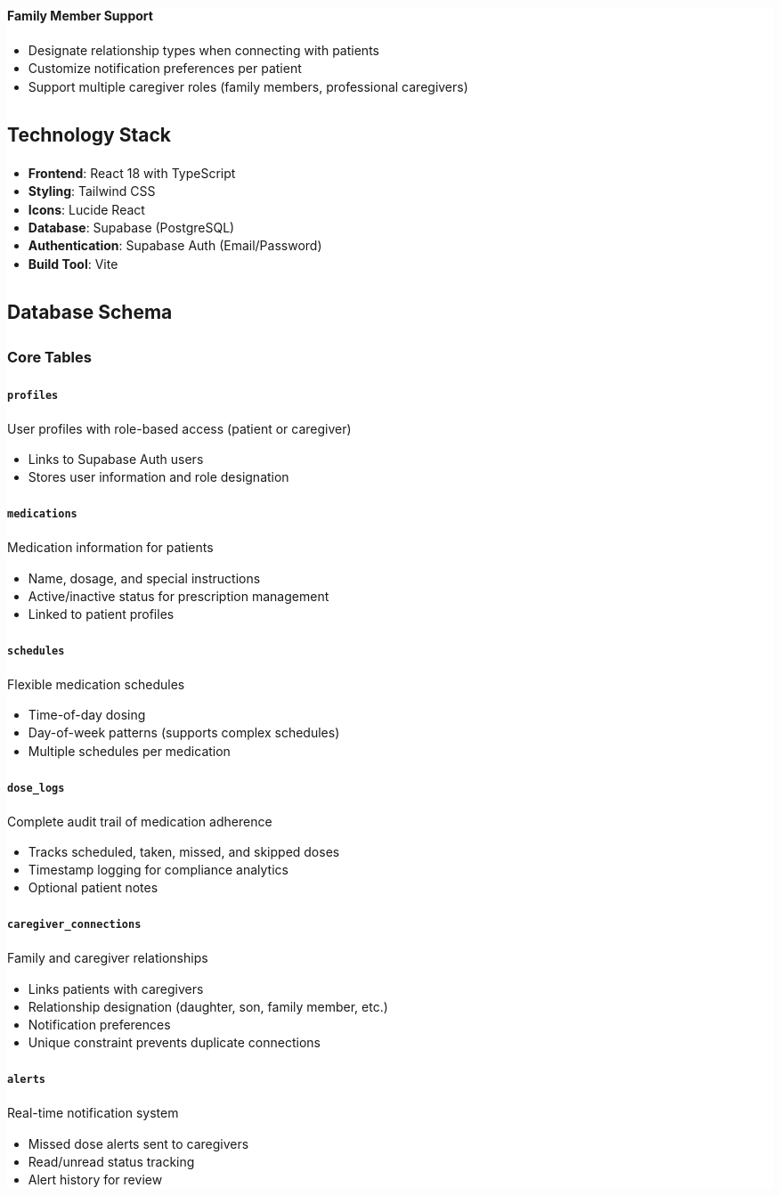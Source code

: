 #### Family Member Support
- Designate relationship types when connecting with patients
- Customize notification preferences per patient
- Support multiple caregiver roles (family members, professional caregivers)

## Technology Stack

- **Frontend**: React 18 with TypeScript
- **Styling**: Tailwind CSS
- **Icons**: Lucide React
- **Database**: Supabase (PostgreSQL)
- **Authentication**: Supabase Auth (Email/Password)
- **Build Tool**: Vite

## Database Schema

### Core Tables

#### `profiles`
User profiles with role-based access (patient or caregiver)
- Links to Supabase Auth users
- Stores user information and role designation

#### `medications`
Medication information for patients
- Name, dosage, and special instructions
- Active/inactive status for prescription management
- Linked to patient profiles

#### `schedules`
Flexible medication schedules
- Time-of-day dosing
- Day-of-week patterns (supports complex schedules)
- Multiple schedules per medication

#### `dose_logs`
Complete audit trail of medication adherence
- Tracks scheduled, taken, missed, and skipped doses
- Timestamp logging for compliance analytics
- Optional patient notes

#### `caregiver_connections`
Family and caregiver relationships
- Links patients with caregivers
- Relationship designation (daughter, son, family member, etc.)
- Notification preferences
- Unique constraint prevents duplicate connections

#### `alerts`
Real-time notification system
- Missed dose alerts sent to caregivers
- Read/unread status tracking
- Alert history for review

